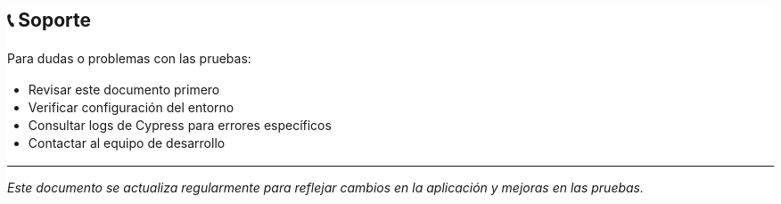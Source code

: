 
## 📞 Soporte

Para dudas o problemas con las pruebas:
- Revisar este documento primero
- Verificar configuración del entorno
- Consultar logs de Cypress para errores específicos
- Contactar al equipo de desarrollo

---

*Este documento se actualiza regularmente para reflejar cambios en la aplicación y mejoras en las pruebas.*
